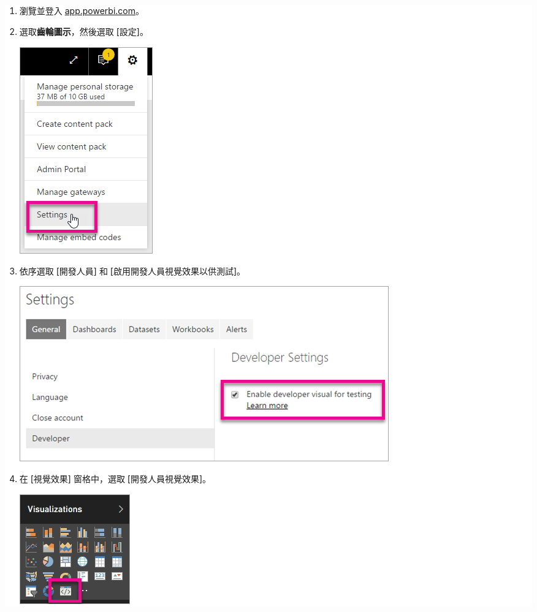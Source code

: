 1. 瀏覽並登入 [app.powerbi.com](https://app.powerbi.com)。
2. 選取**齒輪圖示**，然後選取 [設定]。
   
    ![](media/service-custom-visuals-getting-started-with-developer-tools/powerbi-settings.png)
3. 依序選取 [開發人員] 和 [啟用開發人員視覺效果以供測試]。
   
    ![](media/service-custom-visuals-getting-started-with-developer-tools/powerbi-settings-enable-developer-live-preview.png)
4. 在 [視覺效果] 窗格中，選取 [開發人員視覺效果]。
   
    ![](media/service-custom-visuals-getting-started-with-developer-tools/powerbi-developer-visual-selection.png)
   